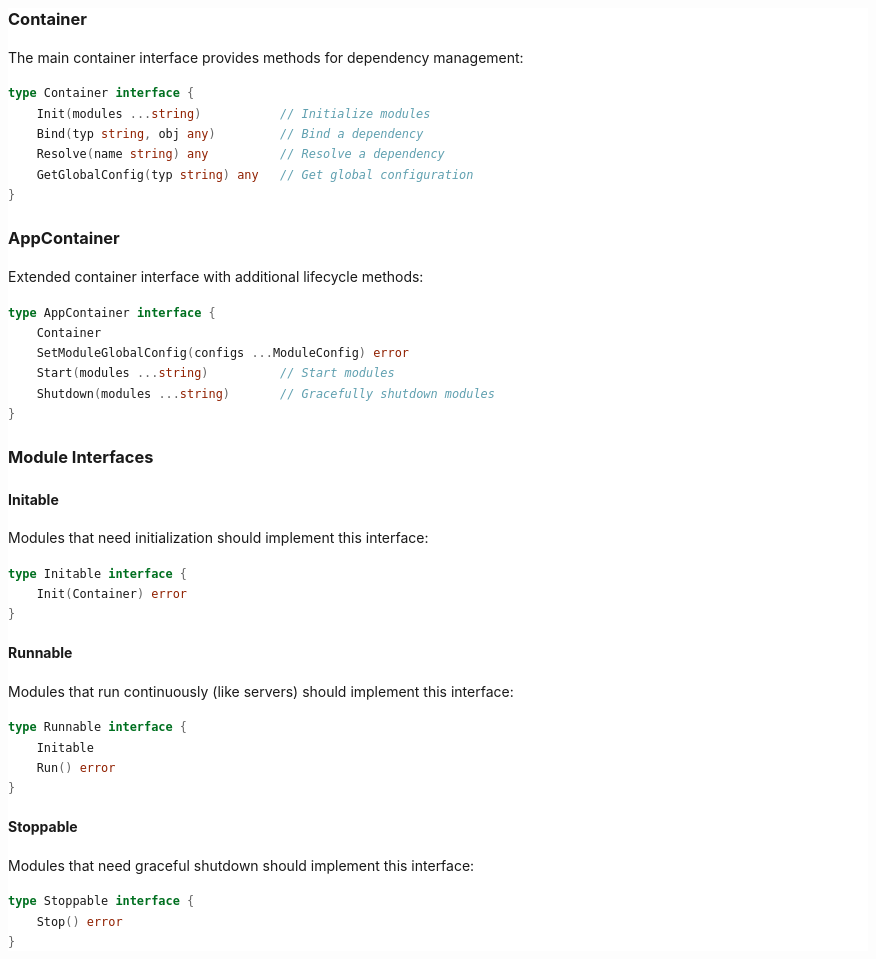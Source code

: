 ### Container

The main container interface provides methods for dependency management:

```go
type Container interface {
    Init(modules ...string)           // Initialize modules
    Bind(typ string, obj any)         // Bind a dependency
    Resolve(name string) any          // Resolve a dependency
    GetGlobalConfig(typ string) any   // Get global configuration
}
```

### AppContainer

Extended container interface with additional lifecycle methods:

```go
type AppContainer interface {
    Container
    SetModuleGlobalConfig(configs ...ModuleConfig) error
    Start(modules ...string)          // Start modules
    Shutdown(modules ...string)       // Gracefully shutdown modules
}
```

### Module Interfaces

#### Initable
Modules that need initialization should implement this interface:

```go
type Initable interface {
    Init(Container) error
}
```

#### Runnable
Modules that run continuously (like servers) should implement this interface:

```go
type Runnable interface {
    Initable
    Run() error
}
```

#### Stoppable
Modules that need graceful shutdown should implement this interface:

```go
type Stoppable interface {
    Stop() error
}
```
